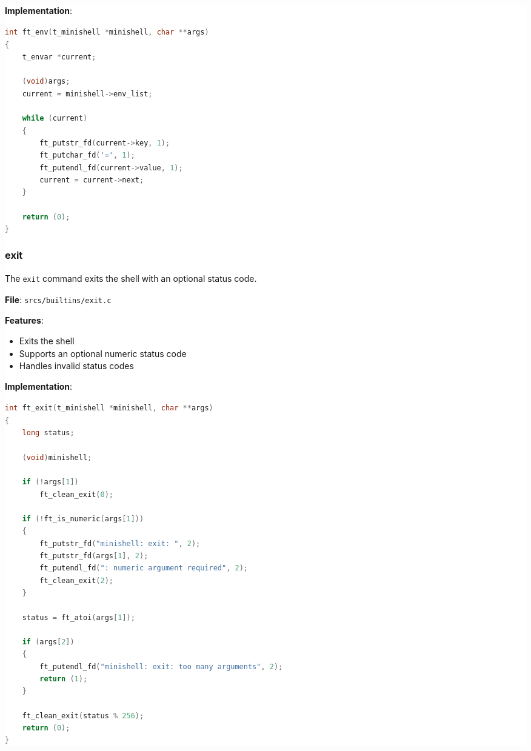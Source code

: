 **Implementation**:

```c
int ft_env(t_minishell *minishell, char **args)
{
    t_envar *current;

    (void)args;
    current = minishell->env_list;
    
    while (current)
    {
        ft_putstr_fd(current->key, 1);
        ft_putchar_fd('=', 1);
        ft_putendl_fd(current->value, 1);
        current = current->next;
    }
    
    return (0);
}
```

### exit

The `exit` command exits the shell with an optional status code.

**File**: `srcs/builtins/exit.c`

**Features**:
- Exits the shell
- Supports an optional numeric status code
- Handles invalid status codes

**Implementation**:

```c
int ft_exit(t_minishell *minishell, char **args)
{
    long status;

    (void)minishell;
    
    if (!args[1])
        ft_clean_exit(0);
        
    if (!ft_is_numeric(args[1]))
    {
        ft_putstr_fd("minishell: exit: ", 2);
        ft_putstr_fd(args[1], 2);
        ft_putendl_fd(": numeric argument required", 2);
        ft_clean_exit(2);
    }
    
    status = ft_atoi(args[1]);
    
    if (args[2])
    {
        ft_putendl_fd("minishell: exit: too many arguments", 2);
        return (1);
    }
    
    ft_clean_exit(status % 256);
    return (0);
}
```
